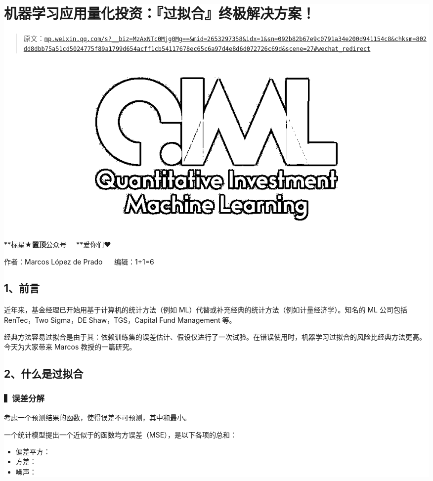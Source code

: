 # 机器学习应用量化投资：『过拟合』终极解决方案！

> 原文：[`mp.weixin.qq.com/s?__biz=MzAxNTc0Mjg0Mg==&mid=2653297358&idx=1&sn=092b82b67e9c0791a34e200d941154c8&chksm=802dd8dbb75a51cd5024775f89a1799d654acff1cb54117678ec65c6a97d4e8d6d072726c69d&scene=27#wechat_redirect`](http://mp.weixin.qq.com/s?__biz=MzAxNTc0Mjg0Mg==&mid=2653297358&idx=1&sn=092b82b67e9c0791a34e200d941154c8&chksm=802dd8dbb75a51cd5024775f89a1799d654acff1cb54117678ec65c6a97d4e8d6d072726c69d&scene=27#wechat_redirect)

![](img/34178214a765d0578fea405af887f201.png)

**标星★****置顶****公众号     **爱你们♥   

作者：Marcos López de Prado      编辑：1+1=6

## 1、前言

近年来，基金经理已开始用基于计算机的统计方法（例如 ML）代替或补充经典的统计方法（例如计量经济学）。知名的 ML 公司包括 RenTec，Two Sigma，DE Shaw，TGS，Capital Fund Management 等。

经典方法容易过拟合是由于其：依赖训练集的误差估计、假设仅进行了一次试验。在错误使用时，机器学习过拟合的风险比经典方法更高。今天为大家带来 Marcos 教授的一篇研究。

## 2、什么是过拟合

### ▍误差分解

考虑一个预测结果的函数，使得误差不可预测，其中和最小。

一个统计模型提出一个近似于的函数均方误差（MSE），是以下各项的总和：

*   偏差平方：
*   方差：
*   噪声：

